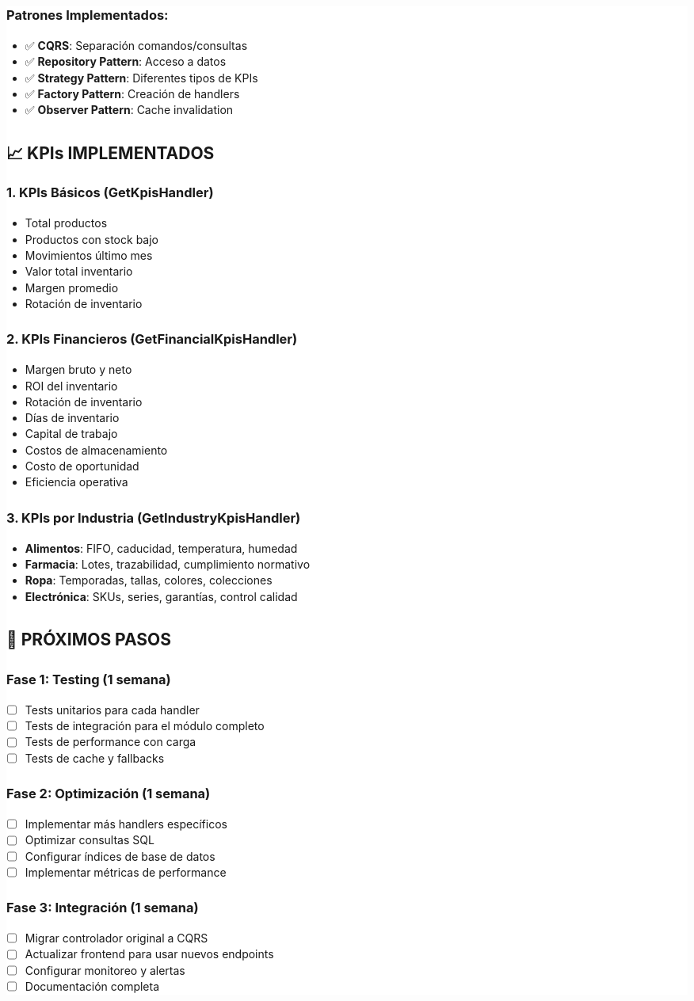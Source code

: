 ### **Patrones Implementados:**
- ✅ **CQRS**: Separación comandos/consultas
- ✅ **Repository Pattern**: Acceso a datos
- ✅ **Strategy Pattern**: Diferentes tipos de KPIs
- ✅ **Factory Pattern**: Creación de handlers
- ✅ **Observer Pattern**: Cache invalidation

## 📈 **KPIs IMPLEMENTADOS**

### **1. KPIs Básicos (GetKpisHandler)**
- Total productos
- Productos con stock bajo
- Movimientos último mes
- Valor total inventario
- Margen promedio
- Rotación de inventario

### **2. KPIs Financieros (GetFinancialKpisHandler)**
- Margen bruto y neto
- ROI del inventario
- Rotación de inventario
- Días de inventario
- Capital de trabajo
- Costos de almacenamiento
- Costo de oportunidad
- Eficiencia operativa

### **3. KPIs por Industria (GetIndustryKpisHandler)**
- **Alimentos**: FIFO, caducidad, temperatura, humedad
- **Farmacia**: Lotes, trazabilidad, cumplimiento normativo
- **Ropa**: Temporadas, tallas, colores, colecciones
- **Electrónica**: SKUs, series, garantías, control calidad

## 🚀 **PRÓXIMOS PASOS**

### **Fase 1: Testing (1 semana)**
- [ ] Tests unitarios para cada handler
- [ ] Tests de integración para el módulo completo
- [ ] Tests de performance con carga
- [ ] Tests de cache y fallbacks

### **Fase 2: Optimización (1 semana)**
- [ ] Implementar más handlers específicos
- [ ] Optimizar consultas SQL
- [ ] Configurar índices de base de datos
- [ ] Implementar métricas de performance

### **Fase 3: Integración (1 semana)**
- [ ] Migrar controlador original a CQRS
- [ ] Actualizar frontend para usar nuevos endpoints
- [ ] Configurar monitoreo y alertas
- [ ] Documentación completa
